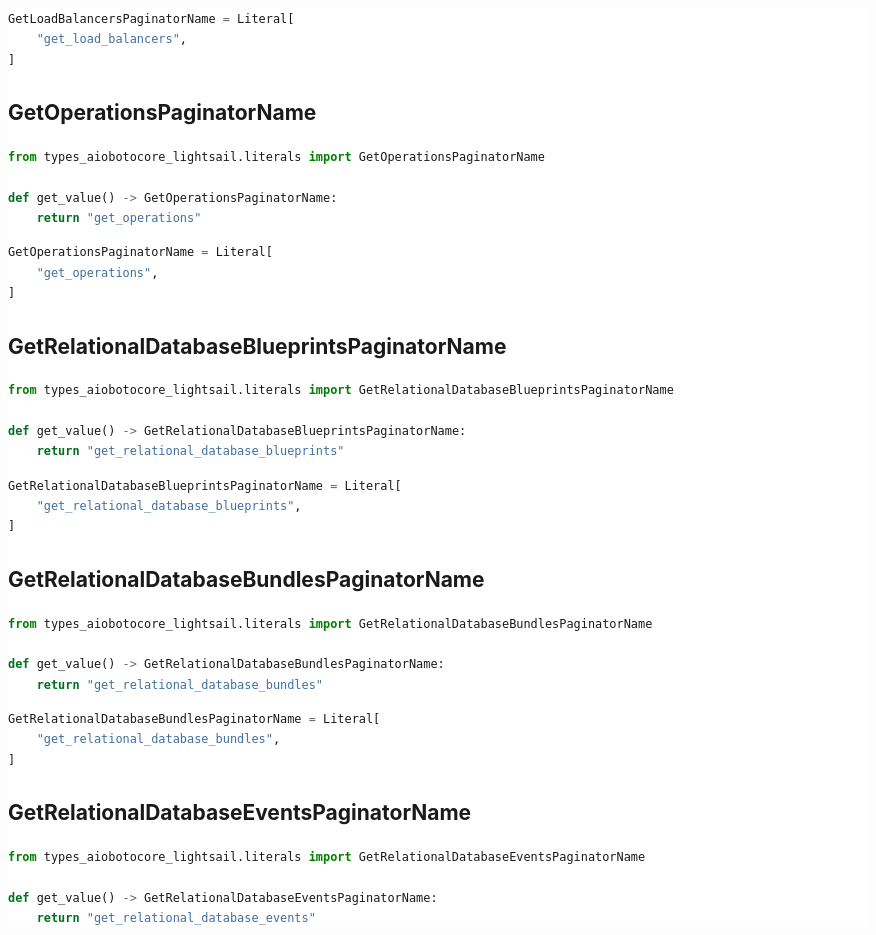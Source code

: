 ```python title="Definition"
GetLoadBalancersPaginatorName = Literal[
    "get_load_balancers",
]
```
## GetOperationsPaginatorName

```python title="Usage Example"
from types_aiobotocore_lightsail.literals import GetOperationsPaginatorName

def get_value() -> GetOperationsPaginatorName:
    return "get_operations"
```

```python title="Definition"
GetOperationsPaginatorName = Literal[
    "get_operations",
]
```
## GetRelationalDatabaseBlueprintsPaginatorName

```python title="Usage Example"
from types_aiobotocore_lightsail.literals import GetRelationalDatabaseBlueprintsPaginatorName

def get_value() -> GetRelationalDatabaseBlueprintsPaginatorName:
    return "get_relational_database_blueprints"
```

```python title="Definition"
GetRelationalDatabaseBlueprintsPaginatorName = Literal[
    "get_relational_database_blueprints",
]
```
## GetRelationalDatabaseBundlesPaginatorName

```python title="Usage Example"
from types_aiobotocore_lightsail.literals import GetRelationalDatabaseBundlesPaginatorName

def get_value() -> GetRelationalDatabaseBundlesPaginatorName:
    return "get_relational_database_bundles"
```

```python title="Definition"
GetRelationalDatabaseBundlesPaginatorName = Literal[
    "get_relational_database_bundles",
]
```
## GetRelationalDatabaseEventsPaginatorName

```python title="Usage Example"
from types_aiobotocore_lightsail.literals import GetRelationalDatabaseEventsPaginatorName

def get_value() -> GetRelationalDatabaseEventsPaginatorName:
    return "get_relational_database_events"
```

